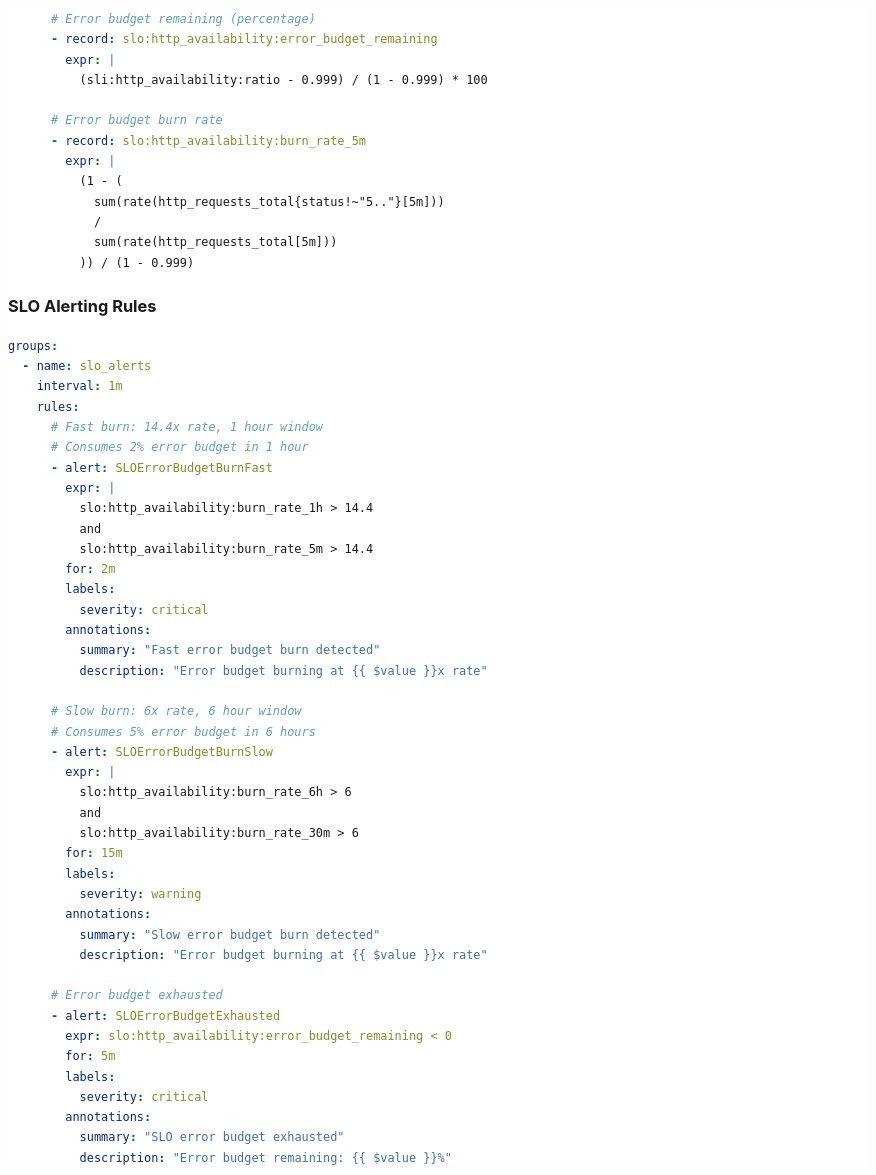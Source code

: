 ```yaml
      # Error budget remaining (percentage)
      - record: slo:http_availability:error_budget_remaining
        expr: |
          (sli:http_availability:ratio - 0.999) / (1 - 0.999) * 100

      # Error budget burn rate
      - record: slo:http_availability:burn_rate_5m
        expr: |
          (1 - (
            sum(rate(http_requests_total{status!~"5.."}[5m]))
            /
            sum(rate(http_requests_total[5m]))
          )) / (1 - 0.999)
```

### SLO Alerting Rules

```yaml
groups:
  - name: slo_alerts
    interval: 1m
    rules:
      # Fast burn: 14.4x rate, 1 hour window
      # Consumes 2% error budget in 1 hour
      - alert: SLOErrorBudgetBurnFast
        expr: |
          slo:http_availability:burn_rate_1h > 14.4
          and
          slo:http_availability:burn_rate_5m > 14.4
        for: 2m
        labels:
          severity: critical
        annotations:
          summary: "Fast error budget burn detected"
          description: "Error budget burning at {{ $value }}x rate"

      # Slow burn: 6x rate, 6 hour window
      # Consumes 5% error budget in 6 hours
      - alert: SLOErrorBudgetBurnSlow
        expr: |
          slo:http_availability:burn_rate_6h > 6
          and
          slo:http_availability:burn_rate_30m > 6
        for: 15m
        labels:
          severity: warning
        annotations:
          summary: "Slow error budget burn detected"
          description: "Error budget burning at {{ $value }}x rate"

      # Error budget exhausted
      - alert: SLOErrorBudgetExhausted
        expr: slo:http_availability:error_budget_remaining < 0
        for: 5m
        labels:
          severity: critical
        annotations:
          summary: "SLO error budget exhausted"
          description: "Error budget remaining: {{ $value }}%"
```
